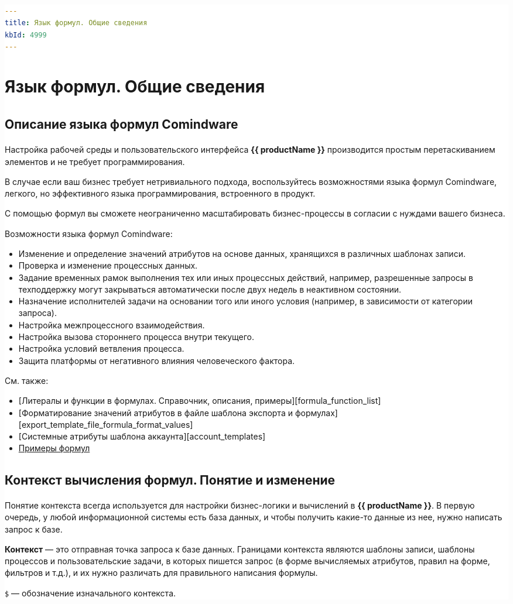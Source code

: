 ```yaml
---
title: Язык формул. Общие сведения
kbId: 4999
---
```


# Язык формул. Общие сведения

## Описание языка формул Comindware

Настройка рабочей среды и пользовательского интерфейса **{{ productName }}** производится простым перетаскиванием элементов и не требует программирования.

В случае если ваш бизнес требует нетривиального подхода, воспользуйтесь возможностями языка формул Comindware, легкого, но эффективного языка программирования, встроенного в продукт.

С помощью формул вы сможете неограниченно масштабировать бизнес-процессы в согласии с нуждами вашего бизнеса.

Возможности языка формул Comindware:

- Изменение и определение значений атрибутов на основе данных, хранящихся в различных шаблонах записи.
- Проверка и изменение процессных данных.
- Задание временных рамок выполнения тех или иных процессных действий, например, разрешенные запросы в техподдержку могут закрываться автоматически после двух недель в неактивном состоянии.
- Назначение исполнителей задачи на основании того или иного условия (например, в зависимости от категории запроса).
- Настройка межпроцессного взаимодействия.
- Настройка вызова стороннего процесса внутри текущего.
- Настройка условий ветвления процесса.
- Защита платформы от негативного влияния человеческого фактора.

См. также:

- [Литералы и функции в формулах. Справочник, описания, примеры][formula_function_list]
- [Форматирование значений атрибутов в файле шаблона экспорта и формулах][export_template_file_formula_format_values]
- [Системные атрибуты шаблона аккаунта][account_templates]
- [Примеры формул](https://kb.comindware.ru/category.php?id=881)

## Контекст вычисления формул. Понятие и изменение

Понятие контекста всегда используется для настройки бизнес-логики и вычислений в **{{ productName }}**. В первую очередь, у любой информационной системы есть база данных, и чтобы получить какие-то данные из нее, нужно написать запрос к базе.

**Контекст** — это отправная точка запроса к базе данных. Границами контекста являются шаблоны записи, шаблоны процессов и пользовательские задачи, в которых пишется запрос (в форме вычисляемых атрибутов, правил на форме, фильтров и т.д.), и их нужно различать для правильного написания формулы.

`$` — обозначение изначального контекста.
